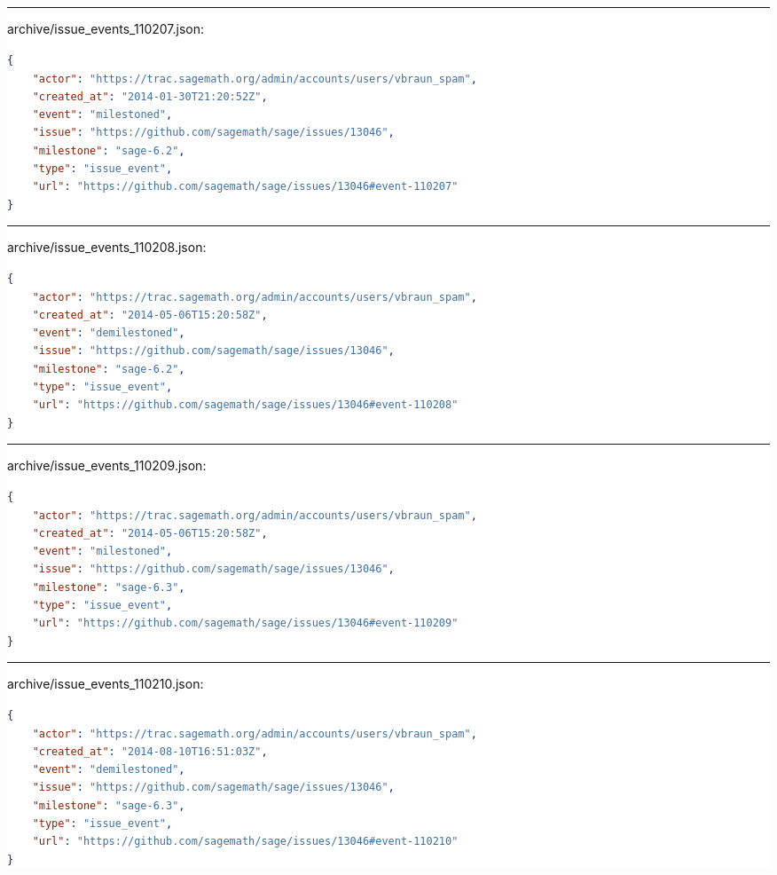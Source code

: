

---

archive/issue_events_110207.json:
```json
{
    "actor": "https://trac.sagemath.org/admin/accounts/users/vbraun_spam",
    "created_at": "2014-01-30T21:20:52Z",
    "event": "milestoned",
    "issue": "https://github.com/sagemath/sage/issues/13046",
    "milestone": "sage-6.2",
    "type": "issue_event",
    "url": "https://github.com/sagemath/sage/issues/13046#event-110207"
}
```



---

archive/issue_events_110208.json:
```json
{
    "actor": "https://trac.sagemath.org/admin/accounts/users/vbraun_spam",
    "created_at": "2014-05-06T15:20:58Z",
    "event": "demilestoned",
    "issue": "https://github.com/sagemath/sage/issues/13046",
    "milestone": "sage-6.2",
    "type": "issue_event",
    "url": "https://github.com/sagemath/sage/issues/13046#event-110208"
}
```



---

archive/issue_events_110209.json:
```json
{
    "actor": "https://trac.sagemath.org/admin/accounts/users/vbraun_spam",
    "created_at": "2014-05-06T15:20:58Z",
    "event": "milestoned",
    "issue": "https://github.com/sagemath/sage/issues/13046",
    "milestone": "sage-6.3",
    "type": "issue_event",
    "url": "https://github.com/sagemath/sage/issues/13046#event-110209"
}
```



---

archive/issue_events_110210.json:
```json
{
    "actor": "https://trac.sagemath.org/admin/accounts/users/vbraun_spam",
    "created_at": "2014-08-10T16:51:03Z",
    "event": "demilestoned",
    "issue": "https://github.com/sagemath/sage/issues/13046",
    "milestone": "sage-6.3",
    "type": "issue_event",
    "url": "https://github.com/sagemath/sage/issues/13046#event-110210"
}
```
